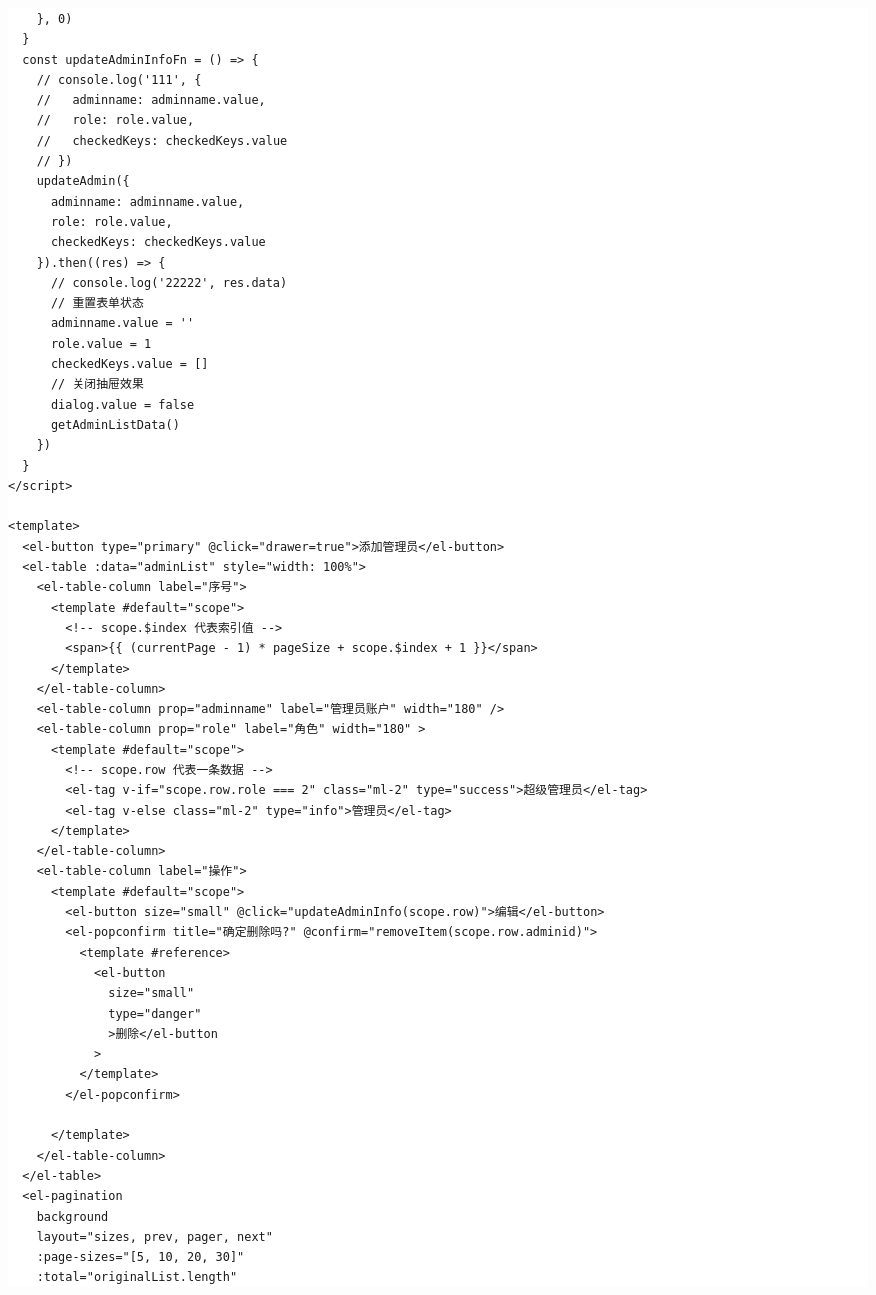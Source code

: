 ```vue
    }, 0)
  }
  const updateAdminInfoFn = () => {
    // console.log('111', {
    //   adminname: adminname.value,
    //   role: role.value,
    //   checkedKeys: checkedKeys.value
    // })
    updateAdmin({
      adminname: adminname.value,
      role: role.value,
      checkedKeys: checkedKeys.value
    }).then((res) => {
      // console.log('22222', res.data)
      // 重置表单状态
      adminname.value = ''
      role.value = 1
      checkedKeys.value = []
      // 关闭抽屉效果
      dialog.value = false
      getAdminListData()
    })
  }
</script>

<template>
  <el-button type="primary" @click="drawer=true">添加管理员</el-button>
  <el-table :data="adminList" style="width: 100%">
    <el-table-column label="序号">
      <template #default="scope">
        <!-- scope.$index 代表索引值 -->
        <span>{{ (currentPage - 1) * pageSize + scope.$index + 1 }}</span>
      </template>
    </el-table-column>
    <el-table-column prop="adminname" label="管理员账户" width="180" />
    <el-table-column prop="role" label="角色" width="180" >
      <template #default="scope">
        <!-- scope.row 代表一条数据 -->
        <el-tag v-if="scope.row.role === 2" class="ml-2" type="success">超级管理员</el-tag>
        <el-tag v-else class="ml-2" type="info">管理员</el-tag>
      </template>
    </el-table-column>
    <el-table-column label="操作">
      <template #default="scope">
        <el-button size="small" @click="updateAdminInfo(scope.row)">编辑</el-button>
        <el-popconfirm title="确定删除吗?" @confirm="removeItem(scope.row.adminid)">
          <template #reference>
            <el-button
              size="small"
              type="danger"
              >删除</el-button
            >
          </template>
        </el-popconfirm>
        
      </template>
    </el-table-column>
  </el-table>
  <el-pagination 
    background 
    layout="sizes, prev, pager, next" 
    :page-sizes="[5, 10, 20, 30]"
    :total="originalList.length" 
```